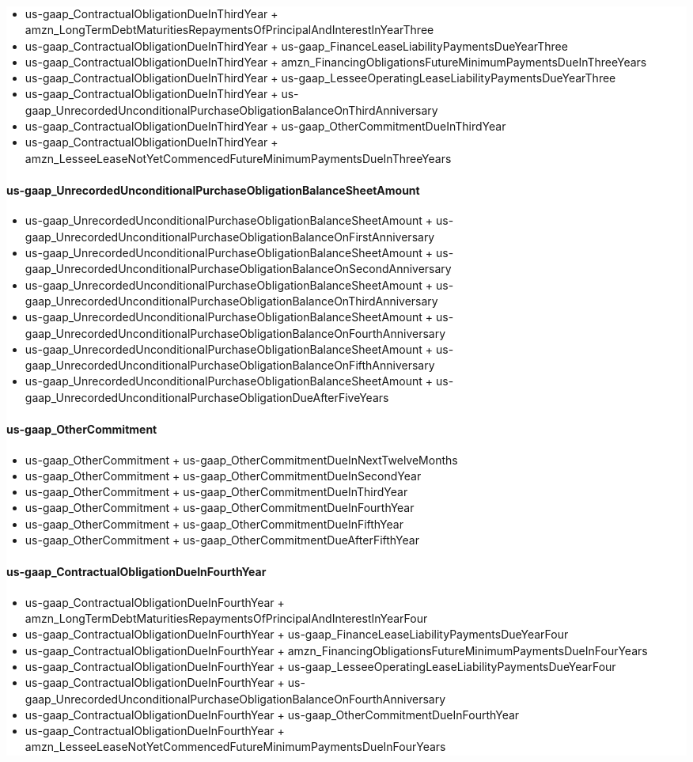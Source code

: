 - us-gaap_ContractualObligationDueInThirdYear + amzn_LongTermDebtMaturitiesRepaymentsOfPrincipalAndInterestInYearThree
- us-gaap_ContractualObligationDueInThirdYear + us-gaap_FinanceLeaseLiabilityPaymentsDueYearThree
- us-gaap_ContractualObligationDueInThirdYear + amzn_FinancingObligationsFutureMinimumPaymentsDueInThreeYears
- us-gaap_ContractualObligationDueInThirdYear + us-gaap_LesseeOperatingLeaseLiabilityPaymentsDueYearThree
- us-gaap_ContractualObligationDueInThirdYear + us-gaap_UnrecordedUnconditionalPurchaseObligationBalanceOnThirdAnniversary
- us-gaap_ContractualObligationDueInThirdYear + us-gaap_OtherCommitmentDueInThirdYear
- us-gaap_ContractualObligationDueInThirdYear + amzn_LesseeLeaseNotYetCommencedFutureMinimumPaymentsDueInThreeYears

#### us-gaap_UnrecordedUnconditionalPurchaseObligationBalanceSheetAmount

- us-gaap_UnrecordedUnconditionalPurchaseObligationBalanceSheetAmount + us-gaap_UnrecordedUnconditionalPurchaseObligationBalanceOnFirstAnniversary
- us-gaap_UnrecordedUnconditionalPurchaseObligationBalanceSheetAmount + us-gaap_UnrecordedUnconditionalPurchaseObligationBalanceOnSecondAnniversary
- us-gaap_UnrecordedUnconditionalPurchaseObligationBalanceSheetAmount + us-gaap_UnrecordedUnconditionalPurchaseObligationBalanceOnThirdAnniversary
- us-gaap_UnrecordedUnconditionalPurchaseObligationBalanceSheetAmount + us-gaap_UnrecordedUnconditionalPurchaseObligationBalanceOnFourthAnniversary
- us-gaap_UnrecordedUnconditionalPurchaseObligationBalanceSheetAmount + us-gaap_UnrecordedUnconditionalPurchaseObligationBalanceOnFifthAnniversary
- us-gaap_UnrecordedUnconditionalPurchaseObligationBalanceSheetAmount + us-gaap_UnrecordedUnconditionalPurchaseObligationDueAfterFiveYears

#### us-gaap_OtherCommitment

- us-gaap_OtherCommitment + us-gaap_OtherCommitmentDueInNextTwelveMonths
- us-gaap_OtherCommitment + us-gaap_OtherCommitmentDueInSecondYear
- us-gaap_OtherCommitment + us-gaap_OtherCommitmentDueInThirdYear
- us-gaap_OtherCommitment + us-gaap_OtherCommitmentDueInFourthYear
- us-gaap_OtherCommitment + us-gaap_OtherCommitmentDueInFifthYear
- us-gaap_OtherCommitment + us-gaap_OtherCommitmentDueAfterFifthYear

#### us-gaap_ContractualObligationDueInFourthYear

- us-gaap_ContractualObligationDueInFourthYear + amzn_LongTermDebtMaturitiesRepaymentsOfPrincipalAndInterestInYearFour
- us-gaap_ContractualObligationDueInFourthYear + us-gaap_FinanceLeaseLiabilityPaymentsDueYearFour
- us-gaap_ContractualObligationDueInFourthYear + amzn_FinancingObligationsFutureMinimumPaymentsDueInFourYears
- us-gaap_ContractualObligationDueInFourthYear + us-gaap_LesseeOperatingLeaseLiabilityPaymentsDueYearFour
- us-gaap_ContractualObligationDueInFourthYear + us-gaap_UnrecordedUnconditionalPurchaseObligationBalanceOnFourthAnniversary
- us-gaap_ContractualObligationDueInFourthYear + us-gaap_OtherCommitmentDueInFourthYear
- us-gaap_ContractualObligationDueInFourthYear + amzn_LesseeLeaseNotYetCommencedFutureMinimumPaymentsDueInFourYears
